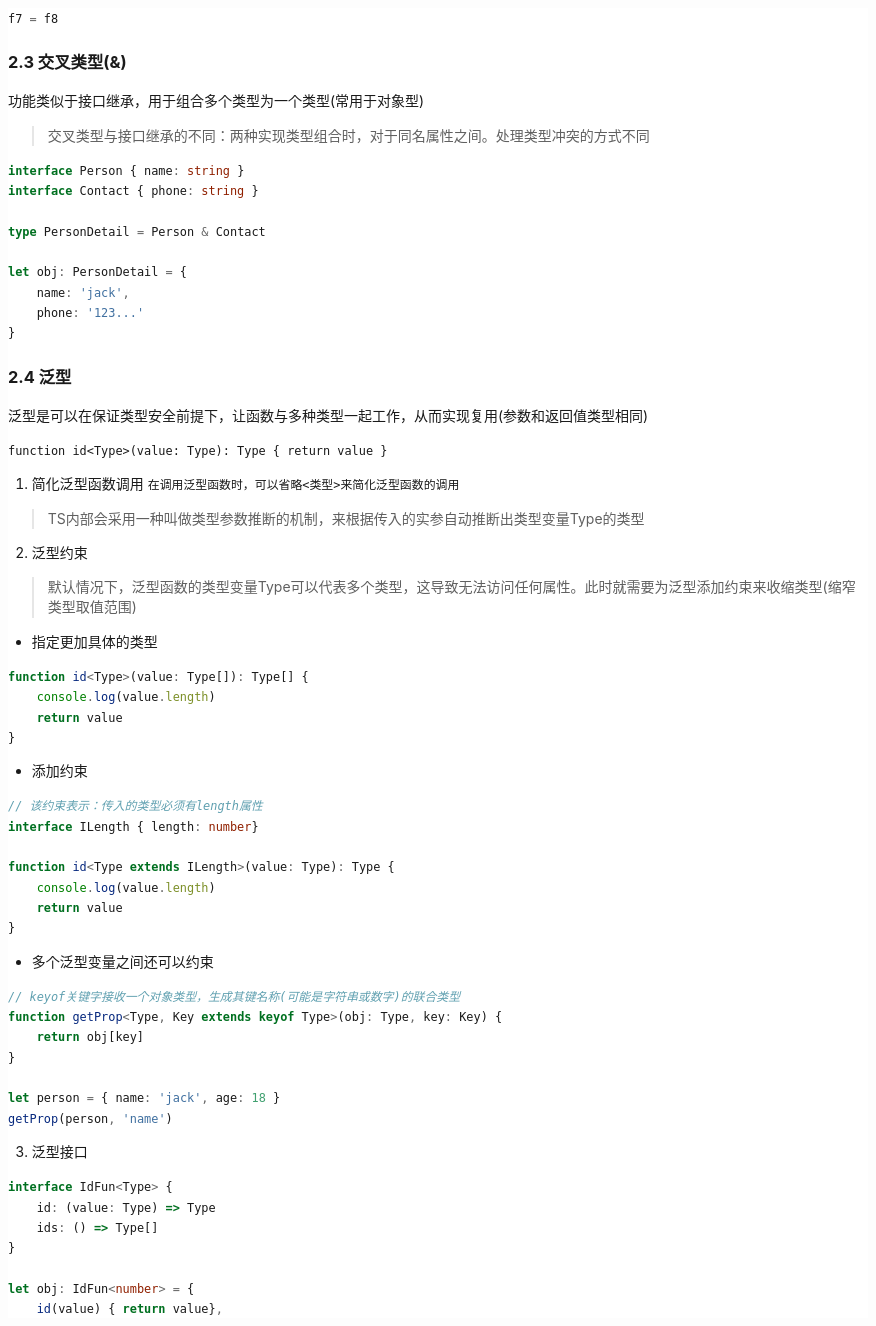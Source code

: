 ```ts
f7 = f8
```


### 2.3 交叉类型(&)

功能类似于接口继承，用于组合多个类型为一个类型(常用于对象型)
> 交叉类型与接口继承的不同：两种实现类型组合时，对于同名属性之间。处理类型冲突的方式不同
```ts
interface Person { name: string }
interface Contact { phone: string }

type PersonDetail = Person & Contact

let obj: PersonDetail = {
    name: 'jack',
    phone: '123...'
}
```

### 2.4 泛型

泛型是可以在保证类型安全前提下，让函数与多种类型一起工作，从而实现复用(参数和返回值类型相同)

``function id<Type>(value: Type): Type { return value }``

1. 简化泛型函数调用 ``在调用泛型函数时，可以省略<类型>来简化泛型函数的调用``
> TS内部会采用一种叫做类型参数推断的机制，来根据传入的实参自动推断出类型变量Type的类型

2. 泛型约束
> 默认情况下，泛型函数的类型变量Type可以代表多个类型，这导致无法访问任何属性。此时就需要为泛型添加约束来收缩类型(缩窄类型取值范围)
* 指定更加具体的类型
```ts
function id<Type>(value: Type[]): Type[] {
    console.log(value.length)
    return value
}
```
* 添加约束
```ts
// 该约束表示：传入的类型必须有length属性
interface ILength { length: number}

function id<Type extends ILength>(value: Type): Type {
    console.log(value.length)
    return value
}
```
* 多个泛型变量之间还可以约束
```ts
// keyof关键字接收一个对象类型，生成其键名称(可能是字符串或数字)的联合类型
function getProp<Type, Key extends keyof Type>(obj: Type, key: Key) {
    return obj[key]
}

let person = { name: 'jack', age: 18 }
getProp(person, 'name')
```
3. 泛型接口
```ts
interface IdFun<Type> {
    id: (value: Type) => Type
    ids: () => Type[]
}

let obj: IdFun<number> = {
    id(value) { return value},
```